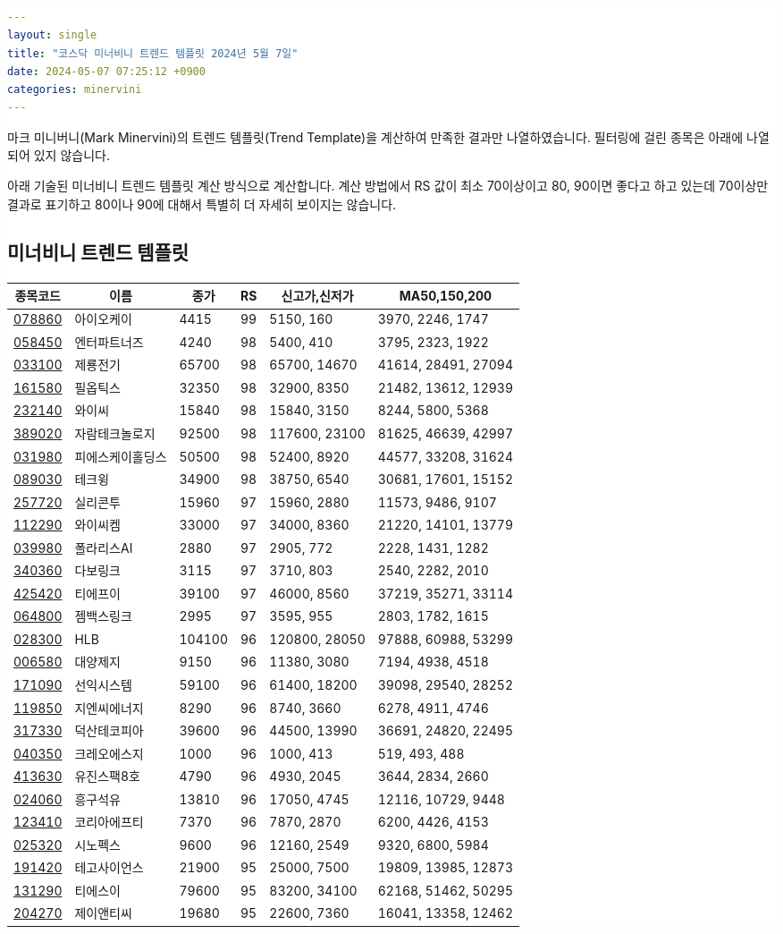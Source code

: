 ```yaml
---
layout: single
title: "코스닥 미너비니 트렌드 템플릿 2024년 5월 7일"
date: 2024-05-07 07:25:12 +0900
categories: minervini
---
```

마크 미니버니(Mark Minervini)의 트렌드 템플릿(Trend Template)을 계산하여 만족한 결과만 나열하였습니다. 필터링에 걸린 종목은 아래에 나열되어 있지 않습니다.

아래 기술된 미너비니 트렌드 템플릿 계산 방식으로 계산합니다. 계산 방법에서 RS 값이 최소 70이상이고 80, 90이면 좋다고 하고 있는데 70이상만 결과로 표기하고 80이나 90에 대해서 특별히 더 자세히 보이지는 않습니다.

## 미너비니 트렌드 템플릿

|종목코드|이름|종가|RS|신고가,신저가|MA50,150,200|
|------|---|---|--|---------|------------|
|[078860](https://finance.daum.net/quotes/A078860)|아이오케이|4415|99|5150, 160|3970, 2246, 1747|
|[058450](https://finance.daum.net/quotes/A058450)|엔터파트너즈|4240|98|5400, 410|3795, 2323, 1922|
|[033100](https://finance.daum.net/quotes/A033100)|제룡전기|65700|98|65700, 14670|41614, 28491, 27094|
|[161580](https://finance.daum.net/quotes/A161580)|필옵틱스|32350|98|32900, 8350|21482, 13612, 12939|
|[232140](https://finance.daum.net/quotes/A232140)|와이씨|15840|98|15840, 3150|8244, 5800, 5368|
|[389020](https://finance.daum.net/quotes/A389020)|자람테크놀로지|92500|98|117600, 23100|81625, 46639, 42997|
|[031980](https://finance.daum.net/quotes/A031980)|피에스케이홀딩스|50500|98|52400, 8920|44577, 33208, 31624|
|[089030](https://finance.daum.net/quotes/A089030)|테크윙|34900|98|38750, 6540|30681, 17601, 15152|
|[257720](https://finance.daum.net/quotes/A257720)|실리콘투|15960|97|15960, 2880|11573, 9486, 9107|
|[112290](https://finance.daum.net/quotes/A112290)|와이씨켐|33000|97|34000, 8360|21220, 14101, 13779|
|[039980](https://finance.daum.net/quotes/A039980)|폴라리스AI|2880|97|2905, 772|2228, 1431, 1282|
|[340360](https://finance.daum.net/quotes/A340360)|다보링크|3115|97|3710, 803|2540, 2282, 2010|
|[425420](https://finance.daum.net/quotes/A425420)|티에프이|39100|97|46000, 8560|37219, 35271, 33114|
|[064800](https://finance.daum.net/quotes/A064800)|젬백스링크|2995|97|3595, 955|2803, 1782, 1615|
|[028300](https://finance.daum.net/quotes/A028300)|HLB|104100|96|120800, 28050|97888, 60988, 53299|
|[006580](https://finance.daum.net/quotes/A006580)|대양제지|9150|96|11380, 3080|7194, 4938, 4518|
|[171090](https://finance.daum.net/quotes/A171090)|선익시스템|59100|96|61400, 18200|39098, 29540, 28252|
|[119850](https://finance.daum.net/quotes/A119850)|지엔씨에너지|8290|96|8740, 3660|6278, 4911, 4746|
|[317330](https://finance.daum.net/quotes/A317330)|덕산테코피아|39600|96|44500, 13990|36691, 24820, 22495|
|[040350](https://finance.daum.net/quotes/A040350)|크레오에스지|1000|96|1000, 413|519, 493, 488|
|[413630](https://finance.daum.net/quotes/A413630)|유진스팩8호|4790|96|4930, 2045|3644, 2834, 2660|
|[024060](https://finance.daum.net/quotes/A024060)|흥구석유|13810|96|17050, 4745|12116, 10729, 9448|
|[123410](https://finance.daum.net/quotes/A123410)|코리아에프티|7370|96|7870, 2870|6200, 4426, 4153|
|[025320](https://finance.daum.net/quotes/A025320)|시노펙스|9600|96|12160, 2549|9320, 6800, 5984|
|[191420](https://finance.daum.net/quotes/A191420)|테고사이언스|21900|95|25000, 7500|19809, 13985, 12873|
|[131290](https://finance.daum.net/quotes/A131290)|티에스이|79600|95|83200, 34100|62168, 51462, 50295|
|[204270](https://finance.daum.net/quotes/A204270)|제이앤티씨|19680|95|22600, 7360|16041, 13358, 12462|